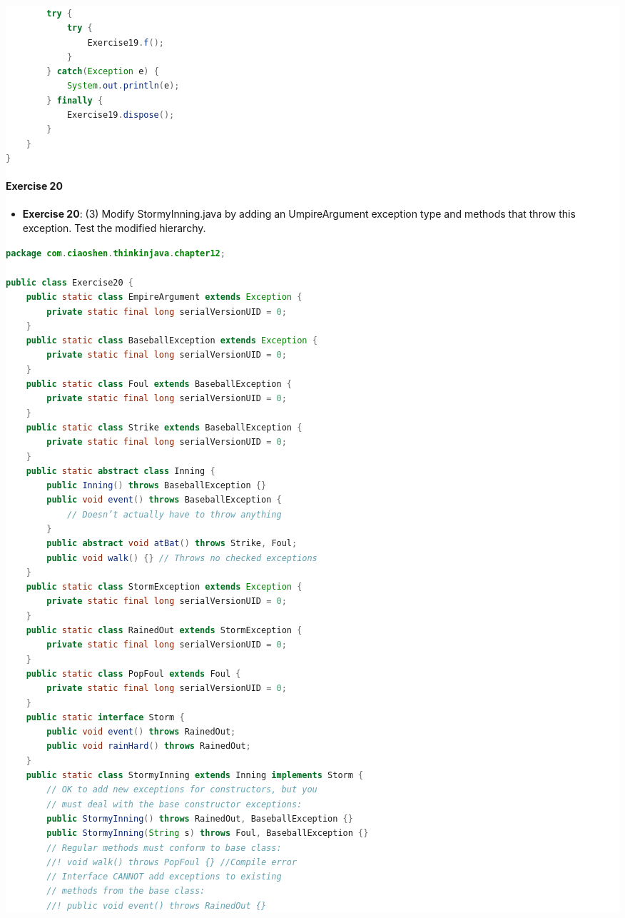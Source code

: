 ```java
        try {
            try {
                Exercise19.f();
            }
        } catch(Exception e) {
            System.out.println(e);
        } finally {
            Exercise19.dispose();
        }
    }
}
```

#### Exercise 20
* **Exercise 20**: (3) Modify StormyInning.java by adding an UmpireArgument exception type and methods that throw this exception. Test the modified hierarchy.

```java
package com.ciaoshen.thinkinjava.chapter12;

public class Exercise20 {
    public static class EmpireArgument extends Exception {
        private static final long serialVersionUID = 0;
    }
    public static class BaseballException extends Exception {
        private static final long serialVersionUID = 0;
    }
    public static class Foul extends BaseballException {
        private static final long serialVersionUID = 0;
    }
    public static class Strike extends BaseballException {
        private static final long serialVersionUID = 0;
    }
    public static abstract class Inning {
        public Inning() throws BaseballException {}
        public void event() throws BaseballException {
            // Doesn’t actually have to throw anything
        }
        public abstract void atBat() throws Strike, Foul;
        public void walk() {} // Throws no checked exceptions
    }
    public static class StormException extends Exception {
        private static final long serialVersionUID = 0;
    }
    public static class RainedOut extends StormException {
        private static final long serialVersionUID = 0;
    }
    public static class PopFoul extends Foul {
        private static final long serialVersionUID = 0;
    }
    public static interface Storm {
        public void event() throws RainedOut;
        public void rainHard() throws RainedOut;
    }
    public static class StormyInning extends Inning implements Storm {
        // OK to add new exceptions for constructors, but you
        // must deal with the base constructor exceptions:
        public StormyInning() throws RainedOut, BaseballException {}
        public StormyInning(String s) throws Foul, BaseballException {}
        // Regular methods must conform to base class:
        //! void walk() throws PopFoul {} //Compile error
        // Interface CANNOT add exceptions to existing
        // methods from the base class:
        //! public void event() throws RainedOut {}
```